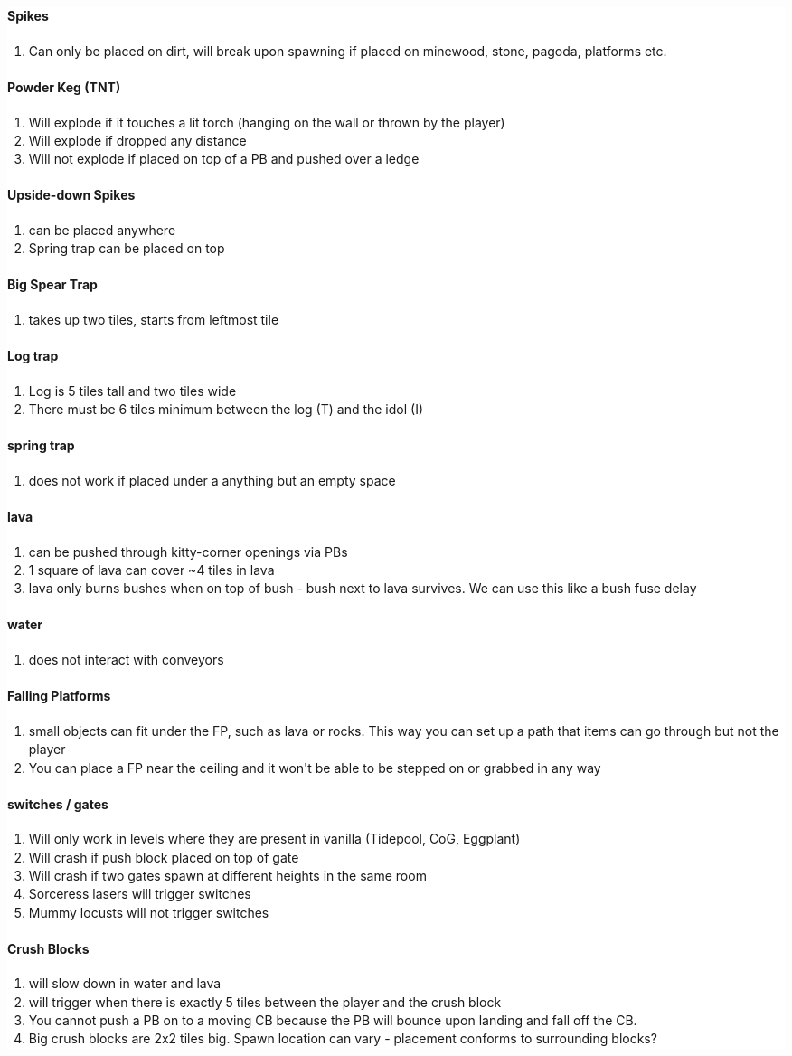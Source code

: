 #### Spikes
1. Can only be placed on dirt, will break upon spawning if placed on minewood, stone, pagoda, platforms etc.

#### Powder Keg (TNT)
1. Will explode if it touches a lit torch (hanging on the wall or thrown by the player)
1. Will explode if dropped any distance
1. Will not explode if placed on top of a PB and pushed over a ledge

#### Upside-down Spikes
1. can be placed anywhere
1. Spring trap can be placed on top

#### Big Spear Trap
1. takes up two tiles, starts from leftmost tile

#### Log trap
1. Log is 5 tiles tall and two tiles wide
1. There must be 6 tiles minimum between the log (T) and the idol (I)

#### spring trap
1. does not work if placed under a anything but an empty space

#### lava
1. can be pushed through kitty-corner openings via PBs
1. 1 square of lava can cover ~4 tiles in lava
1. lava only burns bushes when on top of bush - bush next to lava survives. We can use this like a bush fuse delay

#### water
1. does not interact with conveyors

#### Falling Platforms
1. small objects can fit under the FP, such as lava or rocks. This way you can set up a path that items can go through but not the player 
1. You can place a FP near the ceiling and it won't be able to be stepped on or grabbed in any way

#### switches / gates
1. Will only work in levels where they are present in vanilla (Tidepool, CoG, Eggplant)
1. Will crash if push block placed on top of gate
1. Will crash if two gates spawn at different heights in the same room
1. Sorceress lasers will trigger switches
1. Mummy locusts will not trigger switches

#### Crush Blocks
1. will slow down in water and lava
1. will trigger when there is exactly 5 tiles between the player and the crush block 
1. You cannot push a PB on to a moving CB because the PB will bounce upon landing and fall off the CB.
1. Big crush blocks are 2x2 tiles big. Spawn location can vary - placement conforms to surrounding blocks?
